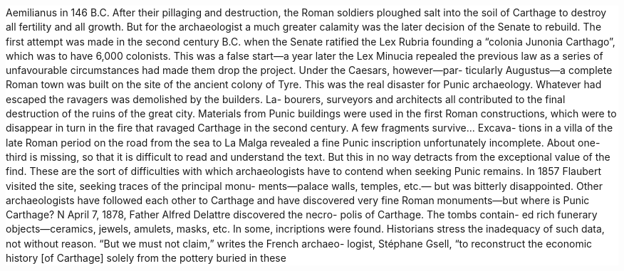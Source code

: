 Aemilianus in 146 B.C. After their 
pillaging and destruction, the Roman 
soldiers ploughed salt into the soil of 
Carthage to destroy all fertility and all 
growth. 
But for the archaeologist a much 
greater calamity was the later decision 
of the Senate to rebuild. The first 
attempt was made in the second 
century B.C. when the Senate ratified 
the Lex Rubria founding a “colonia 
Junonia Carthago”, which was to have 
6,000 colonists. This was a false 
start—a year later the Lex Minucia 
repealed the previous law as a series 
of unfavourable circumstances had 
made them drop the project. 
Under the Caesars, however—par- 
ticularly Augustus—a complete Roman 
town was built on the site of the 
ancient colony of Tyre. This was the 
real disaster for Punic archaeology. 
Whatever had escaped the ravagers 
was demolished by the builders. La- 
bourers, surveyors and architects all 
contributed to the final destruction of 
the ruins of the great city. Materials 
from Punic buildings were used in the 
first Roman constructions, which were 
to disappear in turn in the fire that 
ravaged Carthage in the second 
century. 
A few fragments survive... Excava- 
tions in a villa of the late Roman 
period on the road from the sea to 
La Malga revealed a fine Punic 
inscription unfortunately incomplete. 
About one-third is missing, so that it 
is difficult to read and understand the 
text. But this in no way detracts from 
the exceptional value of the find. 
These are the sort of difficulties 
with which archaeologists have to 
contend when seeking Punic remains. 
In 1857 Flaubert visited the site, 
seeking traces of the principal monu- 
ments—palace walls, temples, etc.— 
but was bitterly disappointed. Other 
archaeologists have followed each 
other to Carthage and have discovered 
very fine Roman monuments—but 
where is Punic Carthage? 
N April 7, 1878, Father 
Alfred Delattre discovered the necro- 
polis of Carthage. The tombs contain- 
ed rich funerary objects—ceramics, 
jewels, amulets, masks, etc. In some, 
incriptions were found. Historians 
stress the inadequacy of such data, 
not without reason. “But we must 
not claim,” writes the French archaeo- 
logist, Stéphane Gsell, “to reconstruct 
the economic history [of Carthage] 
solely from the pottery buried in these 
